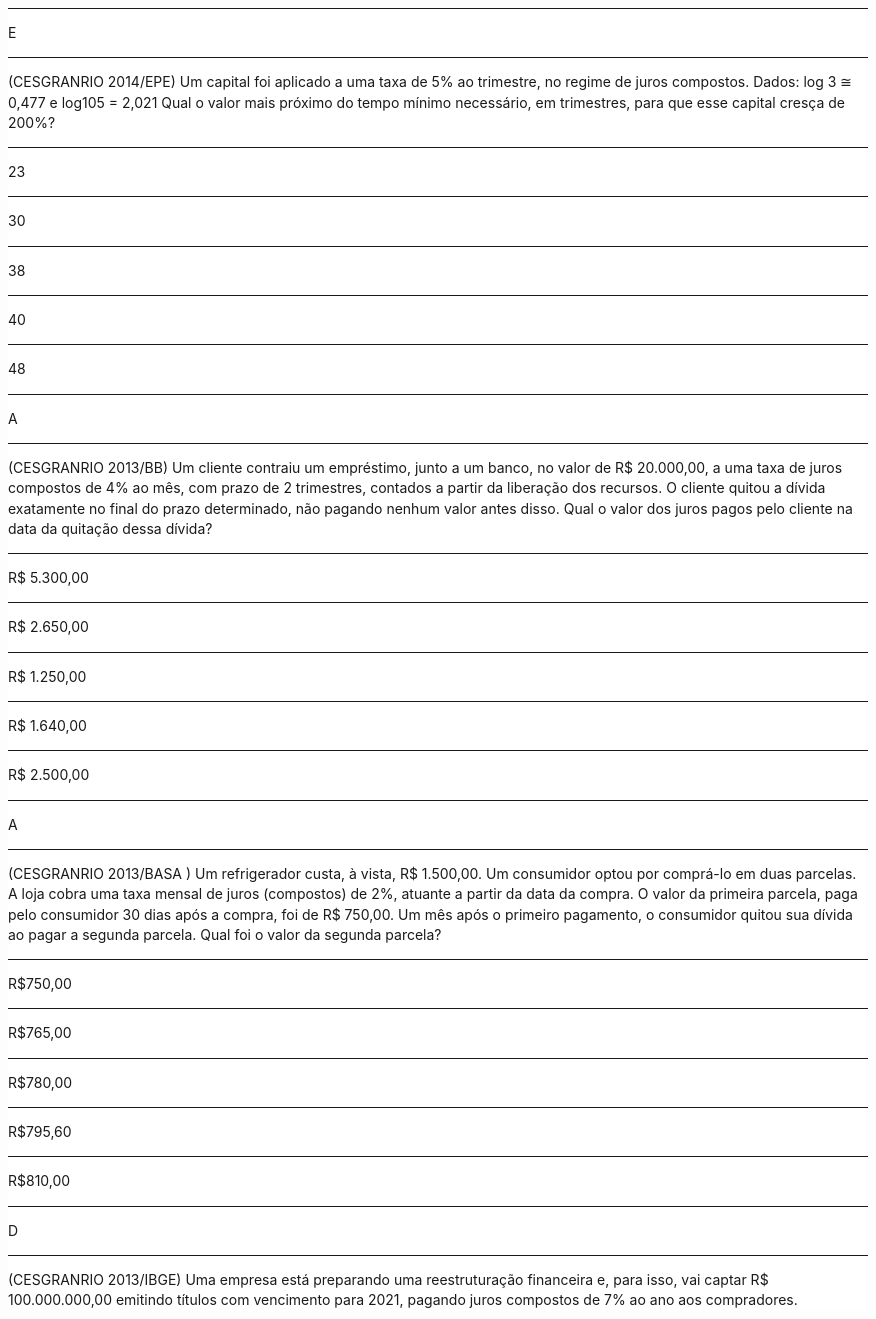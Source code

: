 ***
E
****
(CESGRANRIO 2014/EPE) 
Um capital foi aplicado a uma taxa de 5% ao trimestre, no regime de juros compostos.
Dados: log 3 ≅	0,477 e log105 = 2,021 Qual o valor mais próximo do tempo mínimo necessário, em trimestres, para que esse capital cresça de 200%?
***
23
***
30
***
38
***
40
***
48
***
A
****
(CESGRANRIO 2013/BB) Um cliente contraiu um empréstimo, junto a um banco, no valor de R$ 20.000,00, a uma taxa de juros compostos de 4% ao mês, com prazo de 2 trimestres, contados a partir da liberação dos recursos. O cliente quitou a dívida exatamente no final do prazo determinado, não pagando nenhum valor antes disso.
Qual o valor dos juros pagos pelo cliente na data da quitação dessa dívida?
***
R$ 5.300,00
***
R$ 2.650,00
***
R$ 1.250,00
***
R$ 1.640,00
***
R$ 2.500,00
***
A
****
(CESGRANRIO 2013/BASA ) Um refrigerador custa, à vista, R$ 1.500,00. Um consumidor optou por comprá-lo em duas parcelas. A loja cobra uma taxa mensal de juros (compostos) de 2%, atuante a partir da data da compra. O valor da primeira parcela, paga pelo consumidor 30 dias após a compra, foi de R$ 750,00. Um mês após o primeiro pagamento, o consumidor quitou sua dívida ao pagar a segunda parcela.
Qual foi o valor da segunda parcela?
***
R$750,00
***
R$765,00
***
R$780,00
***
R$795,60
***
R$810,00
***
D
****
(CESGRANRIO 2013/IBGE) Uma empresa está preparando uma reestruturação financeira e, para isso, vai captar R$ 100.000.000,00 emitindo títulos com vencimento para 2021, pagando juros compostos de 7% ao ano aos compradores.